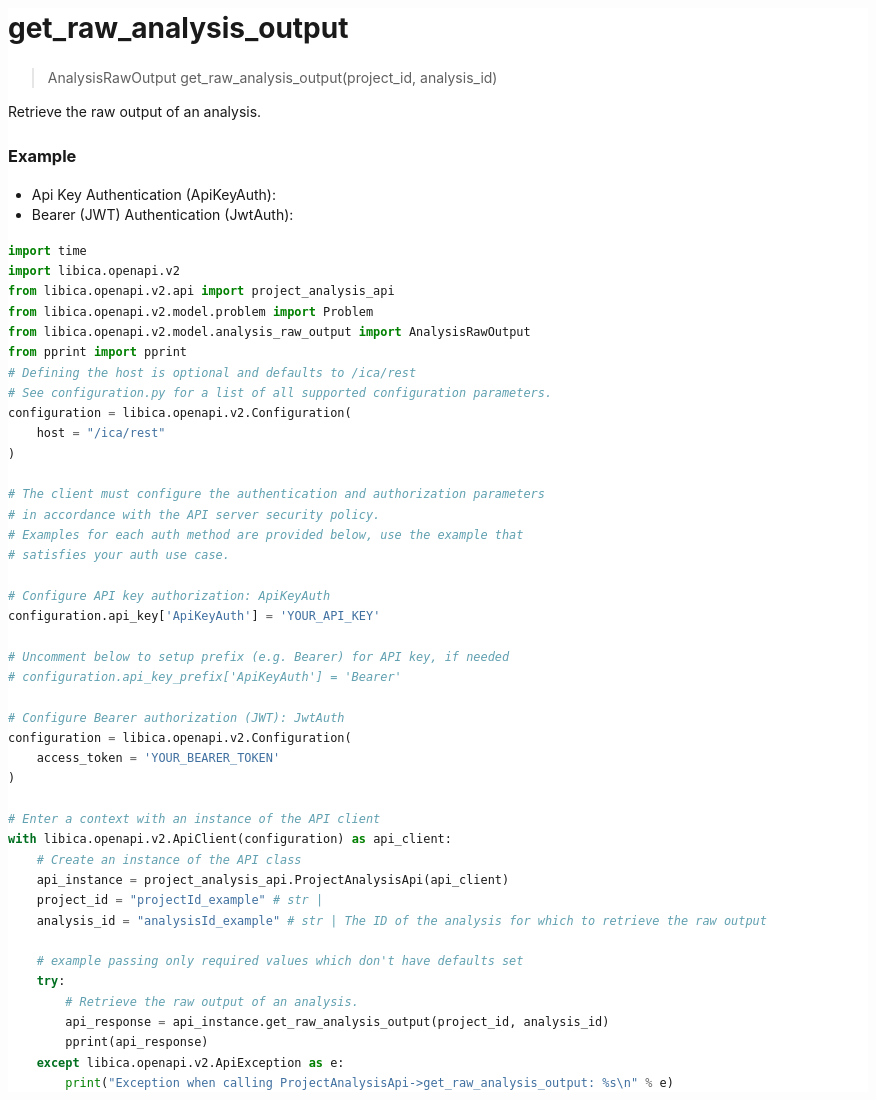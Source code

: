 # **get_raw_analysis_output**
> AnalysisRawOutput get_raw_analysis_output(project_id, analysis_id)

Retrieve the raw output of an analysis.

### Example

* Api Key Authentication (ApiKeyAuth):
* Bearer (JWT) Authentication (JwtAuth):

```python
import time
import libica.openapi.v2
from libica.openapi.v2.api import project_analysis_api
from libica.openapi.v2.model.problem import Problem
from libica.openapi.v2.model.analysis_raw_output import AnalysisRawOutput
from pprint import pprint
# Defining the host is optional and defaults to /ica/rest
# See configuration.py for a list of all supported configuration parameters.
configuration = libica.openapi.v2.Configuration(
    host = "/ica/rest"
)

# The client must configure the authentication and authorization parameters
# in accordance with the API server security policy.
# Examples for each auth method are provided below, use the example that
# satisfies your auth use case.

# Configure API key authorization: ApiKeyAuth
configuration.api_key['ApiKeyAuth'] = 'YOUR_API_KEY'

# Uncomment below to setup prefix (e.g. Bearer) for API key, if needed
# configuration.api_key_prefix['ApiKeyAuth'] = 'Bearer'

# Configure Bearer authorization (JWT): JwtAuth
configuration = libica.openapi.v2.Configuration(
    access_token = 'YOUR_BEARER_TOKEN'
)

# Enter a context with an instance of the API client
with libica.openapi.v2.ApiClient(configuration) as api_client:
    # Create an instance of the API class
    api_instance = project_analysis_api.ProjectAnalysisApi(api_client)
    project_id = "projectId_example" # str | 
    analysis_id = "analysisId_example" # str | The ID of the analysis for which to retrieve the raw output

    # example passing only required values which don't have defaults set
    try:
        # Retrieve the raw output of an analysis.
        api_response = api_instance.get_raw_analysis_output(project_id, analysis_id)
        pprint(api_response)
    except libica.openapi.v2.ApiException as e:
        print("Exception when calling ProjectAnalysisApi->get_raw_analysis_output: %s\n" % e)
```
